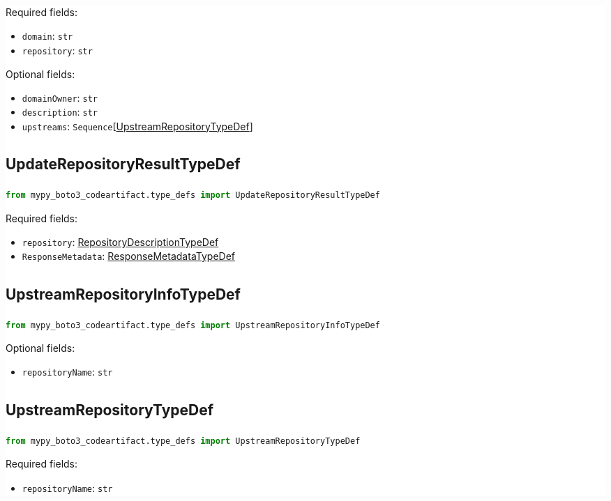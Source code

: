 Required fields:

- `domain`: `str`
- `repository`: `str`

Optional fields:

- `domainOwner`: `str`
- `description`: `str`
- `upstreams`:
  `Sequence`\[[UpstreamRepositoryTypeDef](./type_defs.md#upstreamrepositorytypedef)\]

## UpdateRepositoryResultTypeDef

```python
from mypy_boto3_codeartifact.type_defs import UpdateRepositoryResultTypeDef
```

Required fields:

- `repository`:
  [RepositoryDescriptionTypeDef](./type_defs.md#repositorydescriptiontypedef)
- `ResponseMetadata`:
  [ResponseMetadataTypeDef](./type_defs.md#responsemetadatatypedef)

## UpstreamRepositoryInfoTypeDef

```python
from mypy_boto3_codeartifact.type_defs import UpstreamRepositoryInfoTypeDef
```

Optional fields:

- `repositoryName`: `str`

## UpstreamRepositoryTypeDef

```python
from mypy_boto3_codeartifact.type_defs import UpstreamRepositoryTypeDef
```

Required fields:

- `repositoryName`: `str`
